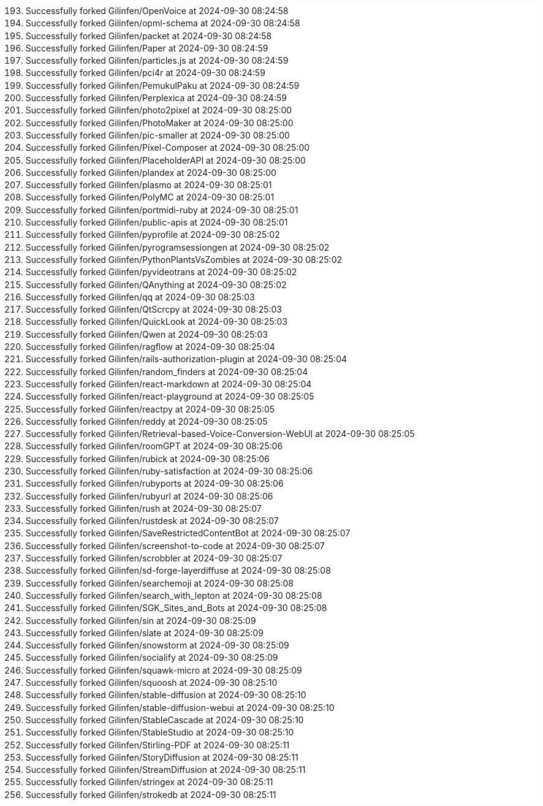 193. Successfully forked Gilinfen/OpenVoice at 2024-09-30 08:24:58
194. Successfully forked Gilinfen/opml-schema at 2024-09-30 08:24:58
195. Successfully forked Gilinfen/packet at 2024-09-30 08:24:58
196. Successfully forked Gilinfen/Paper at 2024-09-30 08:24:59
197. Successfully forked Gilinfen/particles.js at 2024-09-30 08:24:59
198. Successfully forked Gilinfen/pci4r at 2024-09-30 08:24:59
199. Successfully forked Gilinfen/PemukulPaku at 2024-09-30 08:24:59
200. Successfully forked Gilinfen/Perplexica at 2024-09-30 08:24:59
201. Successfully forked Gilinfen/photo2pixel at 2024-09-30 08:25:00
202. Successfully forked Gilinfen/PhotoMaker at 2024-09-30 08:25:00
203. Successfully forked Gilinfen/pic-smaller at 2024-09-30 08:25:00
204. Successfully forked Gilinfen/Pixel-Composer at 2024-09-30 08:25:00
205. Successfully forked Gilinfen/PlaceholderAPI at 2024-09-30 08:25:00
206. Successfully forked Gilinfen/plandex at 2024-09-30 08:25:00
207. Successfully forked Gilinfen/plasmo at 2024-09-30 08:25:01
208. Successfully forked Gilinfen/PolyMC at 2024-09-30 08:25:01
209. Successfully forked Gilinfen/portmidi-ruby at 2024-09-30 08:25:01
210. Successfully forked Gilinfen/public-apis at 2024-09-30 08:25:01
211. Successfully forked Gilinfen/pyprofile at 2024-09-30 08:25:02
212. Successfully forked Gilinfen/pyrogramsessiongen at 2024-09-30 08:25:02
213. Successfully forked Gilinfen/PythonPlantsVsZombies at 2024-09-30 08:25:02
214. Successfully forked Gilinfen/pyvideotrans at 2024-09-30 08:25:02
215. Successfully forked Gilinfen/QAnything at 2024-09-30 08:25:02
216. Successfully forked Gilinfen/qq at 2024-09-30 08:25:03
217. Successfully forked Gilinfen/QtScrcpy at 2024-09-30 08:25:03
218. Successfully forked Gilinfen/QuickLook at 2024-09-30 08:25:03
219. Successfully forked Gilinfen/Qwen at 2024-09-30 08:25:03
220. Successfully forked Gilinfen/ragflow at 2024-09-30 08:25:04
221. Successfully forked Gilinfen/rails-authorization-plugin at 2024-09-30 08:25:04
222. Successfully forked Gilinfen/random_finders at 2024-09-30 08:25:04
223. Successfully forked Gilinfen/react-markdown at 2024-09-30 08:25:04
224. Successfully forked Gilinfen/react-playground at 2024-09-30 08:25:05
225. Successfully forked Gilinfen/reactpy at 2024-09-30 08:25:05
226. Successfully forked Gilinfen/reddy at 2024-09-30 08:25:05
227. Successfully forked Gilinfen/Retrieval-based-Voice-Conversion-WebUI at 2024-09-30 08:25:05
228. Successfully forked Gilinfen/roomGPT at 2024-09-30 08:25:06
229. Successfully forked Gilinfen/rubick at 2024-09-30 08:25:06
230. Successfully forked Gilinfen/ruby-satisfaction at 2024-09-30 08:25:06
231. Successfully forked Gilinfen/rubyports at 2024-09-30 08:25:06
232. Successfully forked Gilinfen/rubyurl at 2024-09-30 08:25:06
233. Successfully forked Gilinfen/rush at 2024-09-30 08:25:07
234. Successfully forked Gilinfen/rustdesk at 2024-09-30 08:25:07
235. Successfully forked Gilinfen/SaveRestrictedContentBot at 2024-09-30 08:25:07
236. Successfully forked Gilinfen/screenshot-to-code at 2024-09-30 08:25:07
237. Successfully forked Gilinfen/scrobbler at 2024-09-30 08:25:07
238. Successfully forked Gilinfen/sd-forge-layerdiffuse at 2024-09-30 08:25:08
239. Successfully forked Gilinfen/searchemoji at 2024-09-30 08:25:08
240. Successfully forked Gilinfen/search_with_lepton at 2024-09-30 08:25:08
241. Successfully forked Gilinfen/SGK_Sites_and_Bots at 2024-09-30 08:25:08
242. Successfully forked Gilinfen/sin at 2024-09-30 08:25:09
243. Successfully forked Gilinfen/slate at 2024-09-30 08:25:09
244. Successfully forked Gilinfen/snowstorm at 2024-09-30 08:25:09
245. Successfully forked Gilinfen/socialify at 2024-09-30 08:25:09
246. Successfully forked Gilinfen/squawk-micro at 2024-09-30 08:25:09
247. Successfully forked Gilinfen/squoosh at 2024-09-30 08:25:10
248. Successfully forked Gilinfen/stable-diffusion at 2024-09-30 08:25:10
249. Successfully forked Gilinfen/stable-diffusion-webui at 2024-09-30 08:25:10
250. Successfully forked Gilinfen/StableCascade at 2024-09-30 08:25:10
251. Successfully forked Gilinfen/StableStudio at 2024-09-30 08:25:10
252. Successfully forked Gilinfen/Stirling-PDF at 2024-09-30 08:25:11
253. Successfully forked Gilinfen/StoryDiffusion at 2024-09-30 08:25:11
254. Successfully forked Gilinfen/StreamDiffusion at 2024-09-30 08:25:11
255. Successfully forked Gilinfen/stringex at 2024-09-30 08:25:11
256. Successfully forked Gilinfen/strokedb at 2024-09-30 08:25:11